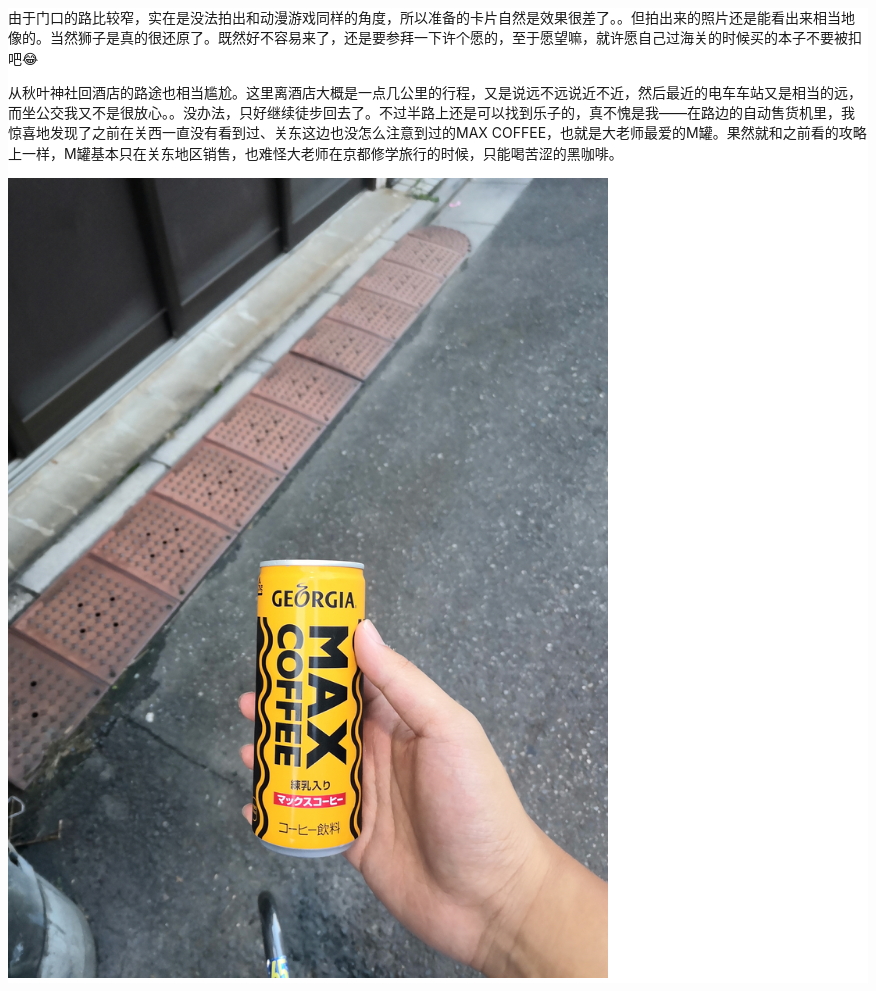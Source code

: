 由于门口的路比较窄，实在是没法拍出和动漫游戏同样的角度，所以准备的卡片自然是效果很差了。。但拍出来的照片还是能看出来相当地像的。当然狮子是真的很还原了。既然好不容易来了，还是要参拜一下许个愿的，至于愿望嘛，就许愿自己过海关的时候买的本子不要被扣吧😂

从秋叶神社回酒店的路途也相当尴尬。这里离酒店大概是一点几公里的行程，又是说远不远说近不近，然后最近的电车车站又是相当的远，而坐公交我又不是很放心。。没办法，只好继续徒步回去了。不过半路上还是可以找到乐子的，真不愧是我——在路边的自动售货机里，我惊喜地发现了之前在关西一直没有看到过、关东这边也没怎么注意到过的MAX COFFEE，也就是大老师最爱的M罐。果然就和之前看的攻略上一样，M罐基本只在关东地区销售，也难怪大老师在京都修学旅行的时候，只能喝苦涩的黑咖啡。

<img src="pic/IMG_20190717_184504.jpg" width=600 title="特意有写添加炼乳，目测应该很甜">
